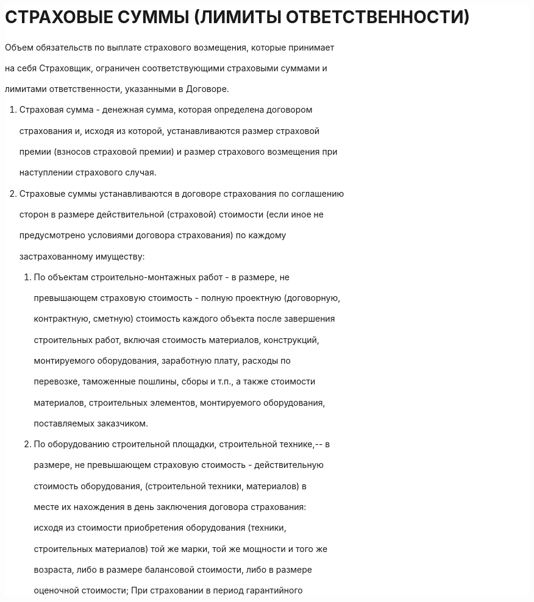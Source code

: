 
# СТРАХОВЫЕ СУММЫ (ЛИМИТЫ ОТВЕТСТВЕННОСТИ)



Объем обязательств по выплате страхового возмещения, которые принимает

на себя Страховщик, ограничен соответствующими страховыми суммами и

лимитами ответственности, указанными в Договоре.



1.  Страховая сумма - денежная сумма, которая определена договором

    страхования и, исходя из которой, устанавливаются размер страховой

    премии (взносов страховой премии) и размер страхового возмещения при

    наступлении страхового случая.



2.  Страховые суммы устанавливаются в договоре страхования по соглашению

    сторон в размере действительной (страховой) стоимости (если иное не

    предусмотрено условиями договора страхования) по каждому

    застрахованному имуществу:



    1.  По объектам строительно-монтажных работ - в размере, не

        превышающем страховую стоимость - полную проектную (договорную,

        контрактную, сметную) стоимость каждого объекта после завершения

        строительных работ, включая стоимость материалов, конструкций,

        монтируемого оборудования, заработную плату, расходы по

        перевозке, таможенные пошлины, сборы и т.п., а также стоимости

        материалов, строительных элементов, монтируемого оборудования,

        поставляемых заказчиком.



    2.  По оборудованию строительной площадки, строительной технике,-- в

        размере, не превышающем страховую стоимость - действительную

        стоимость оборудования, (строительной техники, материалов) в

        месте их нахождения в день заключения договора страхования:

        исходя из стоимости приобретения оборудования (техники,

        строительных материалов) той же марки, той же мощности и того же

        возраста, либо в размере балансовой стоимости, либо в размере

        оценочной стоимости; При страховании в период гарантийного
